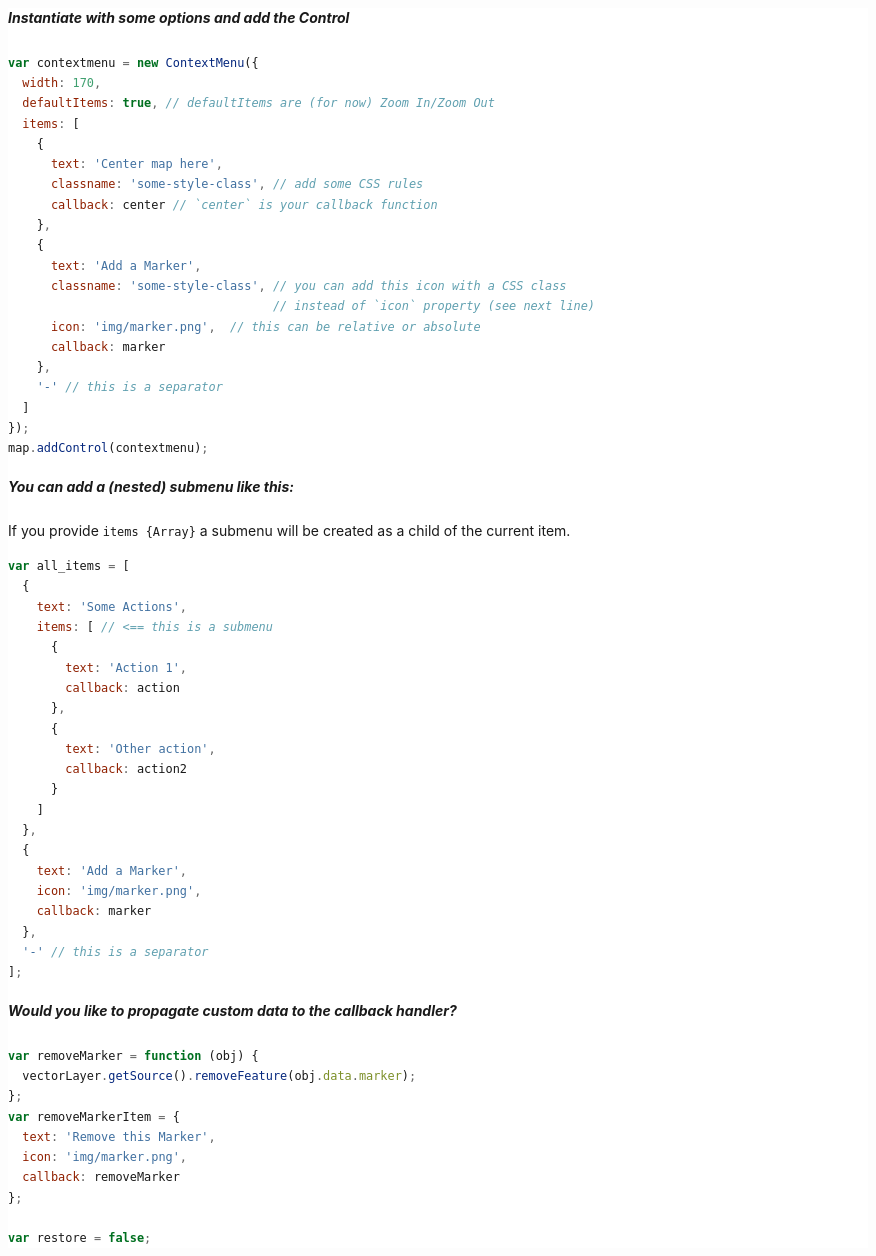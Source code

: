 ##### Instantiate with some options and add the Control
```javascript
var contextmenu = new ContextMenu({
  width: 170,
  defaultItems: true, // defaultItems are (for now) Zoom In/Zoom Out
  items: [
    {
      text: 'Center map here',
      classname: 'some-style-class', // add some CSS rules
      callback: center // `center` is your callback function
    },
    {
      text: 'Add a Marker',
      classname: 'some-style-class', // you can add this icon with a CSS class
                                     // instead of `icon` property (see next line)
      icon: 'img/marker.png',  // this can be relative or absolute
      callback: marker
    },
    '-' // this is a separator
  ]
});
map.addControl(contextmenu);
```

##### You can add a (nested) submenu like this:

If you provide `items {Array}` a submenu will be created as a child of the current item.

```javascript
var all_items = [
  {
    text: 'Some Actions',
    items: [ // <== this is a submenu
      {
        text: 'Action 1',
        callback: action
      },
      {
        text: 'Other action',
        callback: action2
      }
    ]
  },
  {
    text: 'Add a Marker',
    icon: 'img/marker.png',
    callback: marker
  },
  '-' // this is a separator
];
```

##### Would you like to propagate custom data to the callback handler?
```javascript
var removeMarker = function (obj) {
  vectorLayer.getSource().removeFeature(obj.data.marker);
};
var removeMarkerItem = {
  text: 'Remove this Marker',
  icon: 'img/marker.png',
  callback: removeMarker
};

var restore = false;
```